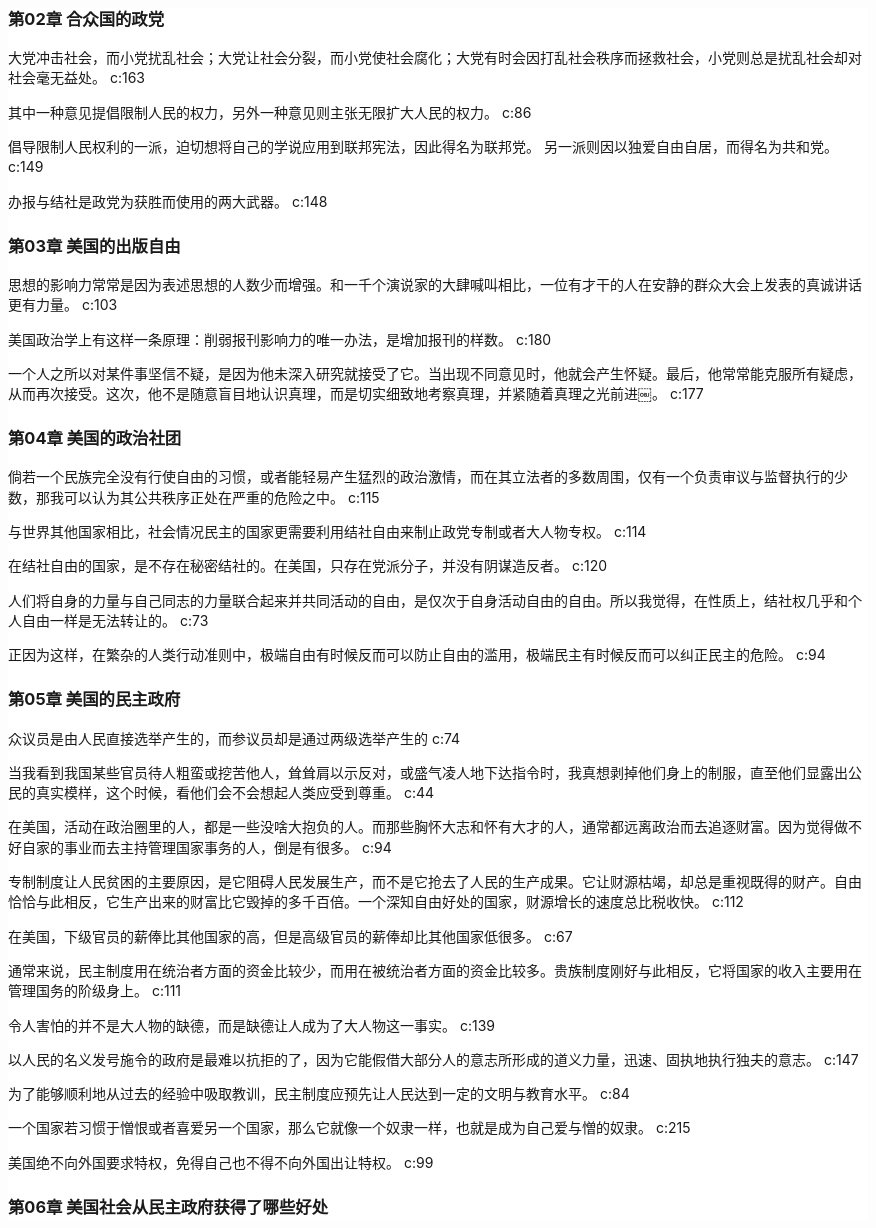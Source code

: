 ### 第02章 合众国的政党

大党冲击社会，而小党扰乱社会；大党让社会分裂，而小党使社会腐化；大党有时会因打乱社会秩序而拯救社会，小党则总是扰乱社会却对社会毫无益处。 c:163

其中一种意见提倡限制人民的权力，另外一种意见则主张无限扩大人民的权力。 c:86

倡导限制人民权利的一派，迫切想将自己的学说应用到联邦宪法，因此得名为联邦党。
另一派则因以独爱自由自居，而得名为共和党。 c:149

办报与结社是政党为获胜而使用的两大武器。 c:148

### 第03章 美国的出版自由

思想的影响力常常是因为表述思想的人数少而增强。和一千个演说家的大肆喊叫相比，一位有才干的人在安静的群众大会上发表的真诚讲话更有力量。 c:103

美国政治学上有这样一条原理：削弱报刊影响力的唯一办法，是增加报刊的样数。 c:180

一个人之所以对某件事坚信不疑，是因为他未深入研究就接受了它。当出现不同意见时，他就会产生怀疑。最后，他常常能克服所有疑虑，从而再次接受。这次，他不是随意盲目地认识真理，而是切实细致地考察真理，并紧随着真理之光前进￼。
 c:177

### 第04章 美国的政治社团

倘若一个民族完全没有行使自由的习惯，或者能轻易产生猛烈的政治激情，而在其立法者的多数周围，仅有一个负责审议与监督执行的少数，那我可以认为其公共秩序正处在严重的危险之中。 c:115

与世界其他国家相比，社会情况民主的国家更需要利用结社自由来制止政党专制或者大人物专权。 c:114

在结社自由的国家，是不存在秘密结社的。在美国，只存在党派分子，并没有阴谋造反者。 c:120

人们将自身的力量与自己同志的力量联合起来并共同活动的自由，是仅次于自身活动自由的自由。所以我觉得，在性质上，结社权几乎和个人自由一样是无法转让的。 c:73

正因为这样，在繁杂的人类行动准则中，极端自由有时候反而可以防止自由的滥用，极端民主有时候反而可以纠正民主的危险。 c:94

### 第05章 美国的民主政府

众议员是由人民直接选举产生的，而参议员却是通过两级选举产生的 c:74

当我看到我国某些官员待人粗蛮或挖苦他人，耸耸肩以示反对，或盛气凌人地下达指令时，我真想剥掉他们身上的制服，直至他们显露出公民的真实模样，这个时候，看他们会不会想起人类应受到尊重。 c:44

在美国，活动在政治圈里的人，都是一些没啥大抱负的人。而那些胸怀大志和怀有大才的人，通常都远离政治而去追逐财富。因为觉得做不好自家的事业而去主持管理国家事务的人，倒是有很多。 c:94

专制制度让人民贫困的主要原因，是它阻碍人民发展生产，而不是它抢去了人民的生产成果。它让财源枯竭，却总是重视既得的财产。自由恰恰与此相反，它生产出来的财富比它毁掉的多千百倍。一个深知自由好处的国家，财源增长的速度总比税收快。 c:112

在美国，下级官员的薪俸比其他国家的高，但是高级官员的薪俸却比其他国家低很多。 c:67

通常来说，民主制度用在统治者方面的资金比较少，而用在被统治者方面的资金比较多。贵族制度刚好与此相反，它将国家的收入主要用在管理国务的阶级身上。 c:111

令人害怕的并不是大人物的缺德，而是缺德让人成为了大人物这一事实。 c:139

以人民的名义发号施令的政府是最难以抗拒的了，因为它能假借大部分人的意志所形成的道义力量，迅速、固执地执行独夫的意志。 c:147

为了能够顺利地从过去的经验中吸取教训，民主制度应预先让人民达到一定的文明与教育水平。 c:84

一个国家若习惯于憎恨或者喜爱另一个国家，那么它就像一个奴隶一样，也就是成为自己爱与憎的奴隶。 c:215

美国绝不向外国要求特权，免得自己也不得不向外国出让特权。 c:99

### 第06章 美国社会从民主政府获得了哪些好处
